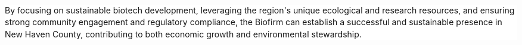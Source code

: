 By focusing on sustainable biotech development, leveraging the region's unique ecological and research resources, and ensuring strong community engagement and regulatory compliance, the Biofirm can establish a successful and sustainable presence in New Haven County, contributing to both economic growth and environmental stewardship.